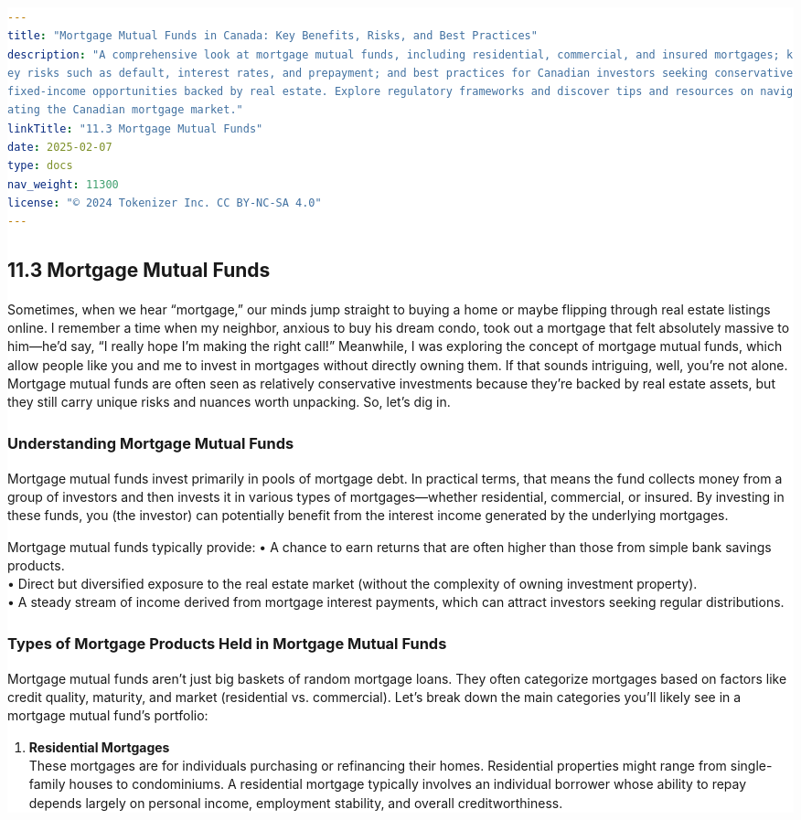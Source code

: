 ```yaml
---
title: "Mortgage Mutual Funds in Canada: Key Benefits, Risks, and Best Practices"
description: "A comprehensive look at mortgage mutual funds, including residential, commercial, and insured mortgages; key risks such as default, interest rates, and prepayment; and best practices for Canadian investors seeking conservative fixed-income opportunities backed by real estate. Explore regulatory frameworks and discover tips and resources on navigating the Canadian mortgage market."
linkTitle: "11.3 Mortgage Mutual Funds"
date: 2025-02-07
type: docs
nav_weight: 11300
license: "© 2024 Tokenizer Inc. CC BY-NC-SA 4.0"
---
```


## 11.3 Mortgage Mutual Funds

Sometimes, when we hear “mortgage,” our minds jump straight to buying a home or maybe flipping through real estate listings online. I remember a time when my neighbor, anxious to buy his dream condo, took out a mortgage that felt absolutely massive to him—he’d say, “I really hope I’m making the right call!” Meanwhile, I was exploring the concept of mortgage mutual funds, which allow people like you and me to invest in mortgages without directly owning them. If that sounds intriguing, well, you’re not alone. Mortgage mutual funds are often seen as relatively conservative investments because they’re backed by real estate assets, but they still carry unique risks and nuances worth unpacking. So, let’s dig in.

### Understanding Mortgage Mutual Funds

Mortgage mutual funds invest primarily in pools of mortgage debt. In practical terms, that means the fund collects money from a group of investors and then invests it in various types of mortgages—whether residential, commercial, or insured. By investing in these funds, you (the investor) can potentially benefit from the interest income generated by the underlying mortgages. 

Mortgage mutual funds typically provide:
• A chance to earn returns that are often higher than those from simple bank savings products.  
• Direct but diversified exposure to the real estate market (without the complexity of owning investment property).  
• A steady stream of income derived from mortgage interest payments, which can attract investors seeking regular distributions.

### Types of Mortgage Products Held in Mortgage Mutual Funds

Mortgage mutual funds aren’t just big baskets of random mortgage loans. They often categorize mortgages based on factors like credit quality, maturity, and market (residential vs. commercial). Let’s break down the main categories you’ll likely see in a mortgage mutual fund’s portfolio:

1. **Residential Mortgages**  
   These mortgages are for individuals purchasing or refinancing their homes. Residential properties might range from single-family houses to condominiums. A residential mortgage typically involves an individual borrower whose ability to repay depends largely on personal income, employment stability, and overall creditworthiness.
